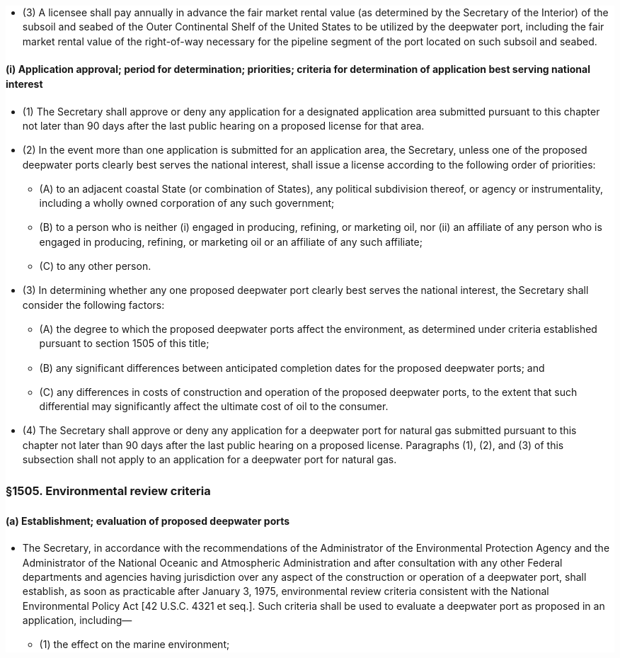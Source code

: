 * (3) A licensee shall pay annually in advance the fair market rental value (as determined by the Secretary of the Interior) of the subsoil and seabed of the Outer Continental Shelf of the United States to be utilized by the deepwater port, including the fair market rental value of the right-of-way necessary for the pipeline segment of the port located on such subsoil and seabed.

#### (i) Application approval; period for determination; priorities; criteria for determination of application best serving national interest
* (1) The Secretary shall approve or deny any application for a designated application area submitted pursuant to this chapter not later than 90 days after the last public hearing on a proposed license for that area.

* (2) In the event more than one application is submitted for an application area, the Secretary, unless one of the proposed deepwater ports clearly best serves the national interest, shall issue a license according to the following order of priorities:

  * (A) to an adjacent coastal State (or combination of States), any political subdivision thereof, or agency or instrumentality, including a wholly owned corporation of any such government;

  * (B) to a person who is neither (i) engaged in producing, refining, or marketing oil, nor (ii) an affiliate of any person who is engaged in producing, refining, or marketing oil or an affiliate of any such affiliate;

  * (C) to any other person.


* (3) In determining whether any one proposed deepwater port clearly best serves the national interest, the Secretary shall consider the following factors:

  * (A) the degree to which the proposed deepwater ports affect the environment, as determined under criteria established pursuant to section 1505 of this title;

  * (B) any significant differences between anticipated completion dates for the proposed deepwater ports; and

  * (C) any differences in costs of construction and operation of the proposed deepwater ports, to the extent that such differential may significantly affect the ultimate cost of oil to the consumer.


* (4) The Secretary shall approve or deny any application for a deepwater port for natural gas submitted pursuant to this chapter not later than 90 days after the last public hearing on a proposed license. Paragraphs (1), (2), and (3) of this subsection shall not apply to an application for a deepwater port for natural gas.

### §1505. Environmental review criteria
#### (a) Establishment; evaluation of proposed deepwater ports
* The Secretary, in accordance with the recommendations of the Administrator of the Environmental Protection Agency and the Administrator of the National Oceanic and Atmospheric Administration and after consultation with any other Federal departments and agencies having jurisdiction over any aspect of the construction or operation of a deepwater port, shall establish, as soon as practicable after January 3, 1975, environmental review criteria consistent with the National Environmental Policy Act [42 U.S.C. 4321 et seq.]. Such criteria shall be used to evaluate a deepwater port as proposed in an application, including—

  * (1) the effect on the marine environment;
